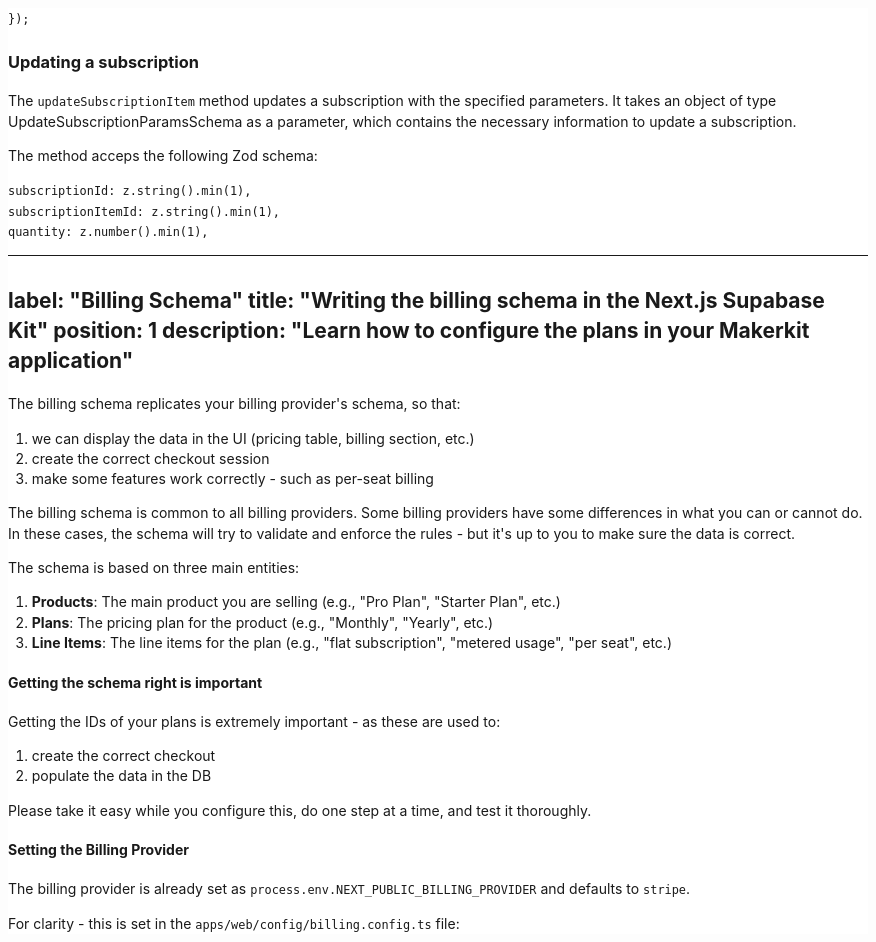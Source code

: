 ```tsx
});

```

### Updating a subscription

The `updateSubscriptionItem` method updates a subscription with the specified parameters. It takes an object of type UpdateSubscriptionParamsSchema as a parameter, which contains the necessary information to update a subscription.

The method acceps the following Zod schema:

```tsx
subscriptionId: z.string().min(1),
subscriptionItemId: z.string().min(1),
quantity: z.number().min(1),
```
---
label: "Billing Schema"
title: "Writing the billing schema in the Next.js Supabase Kit"
position: 1
description: "Learn how to configure the plans in your Makerkit application"
---

The billing schema replicates your billing provider's schema, so that:

1. we can display the data in the UI (pricing table, billing section, etc.)
2. create the correct checkout session
3. make some features work correctly - such as per-seat billing

The billing schema is common to all billing providers. Some billing providers have some differences in what you can or cannot do. In these cases, the schema will try to validate and enforce the rules - but it's up to you to make sure the data is correct.

The schema is based on three main entities:

1. **Products**: The main product you are selling (e.g., "Pro Plan", "Starter Plan", etc.)
2. **Plans**: The pricing plan for the product (e.g., "Monthly", "Yearly", etc.)
3. **Line Items**: The line items for the plan (e.g., "flat subscription", "metered usage", "per seat", etc.)

#### Getting the schema right is important

Getting the IDs of your plans is extremely important - as these are used to:
1. create the correct checkout
2. populate the data in the DB

Please take it easy while you configure this, do one step at a time, and test it thoroughly.

#### Setting the Billing Provider

The billing provider is already set as `process.env.NEXT_PUBLIC_BILLING_PROVIDER` and defaults to `stripe`.

For clarity - this is set in the `apps/web/config/billing.config.ts` file:
